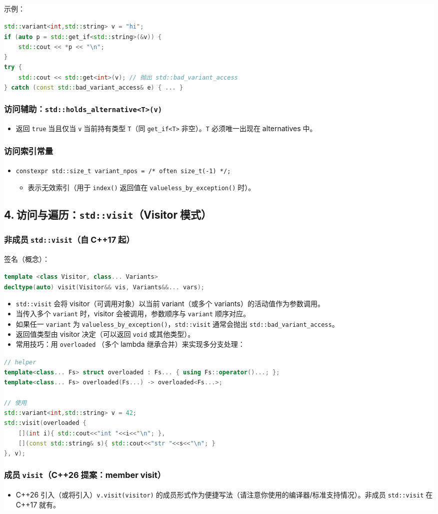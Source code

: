 示例：

```cpp
std::variant<int,std::string> v = "hi";
if (auto p = std::get_if<std::string>(&v)) {
    std::cout << *p << "\n";
}
try {
    std::cout << std::get<int>(v); // 抛出 std::bad_variant_access
} catch (const std::bad_variant_access& e) { ... }
```

### 访问辅助：`std::holds_alternative<T>(v)`

* 返回 `true` 当且仅当 `v` 当前持有类型 `T`（同 `get_if<T>` 非空）。`T` 必须唯一出现在 alternatives 中。

### 访问索引常量

* `constexpr std::size_t variant_npos = /* often size_t(-1) */;`

  * 表示无效索引（用于 `index()` 返回值在 `valueless_by_exception()` 时）。

## 4. 访问与遍历：`std::visit`（Visitor 模式）

### 非成员 `std::visit`（自 C++17 起）

签名（概念）：

```cpp
template <class Visitor, class... Variants>
decltype(auto) visit(Visitor&& vis, Variants&&... vars);
```

* `std::visit` 会将 visitor（可调用对象）以当前 variant（或多个 variants）的活动值作为参数调用。
* 当传入多个 `variant` 时，visitor 会被调用，参数顺序与 `variant` 顺序对应。
* 如果任一 `variant` 为 `valueless_by_exception()`，`std::visit` 通常会抛出 `std::bad_variant_access`。
* 返回值类型由 visitor 决定（可以返回 `void` 或其他类型）。
* 常用技巧：用 `overloaded` （多个 lambda 继承合并）来实现多分支处理：

```cpp
// helper
template<class... Fs> struct overloaded : Fs... { using Fs::operator()...; };
template<class... Fs> overloaded(Fs...) -> overloaded<Fs...>;

// 使用
std::variant<int,std::string> v = 42;
std::visit(overloaded {
    [](int i){ std::cout<<"int "<<i<<"\n"; },
    [](const std::string& s){ std::cout<<"str "<<s<<"\n"; }
}, v);
```

### 成员 `visit`（C++26 提案：member visit）

* C++26 引入（或将引入）`v.visit(visitor)` 的成员形式作为便捷写法（请注意你使用的编译器/标准支持情况）。非成员 `std::visit` 在 C++17 就有。

